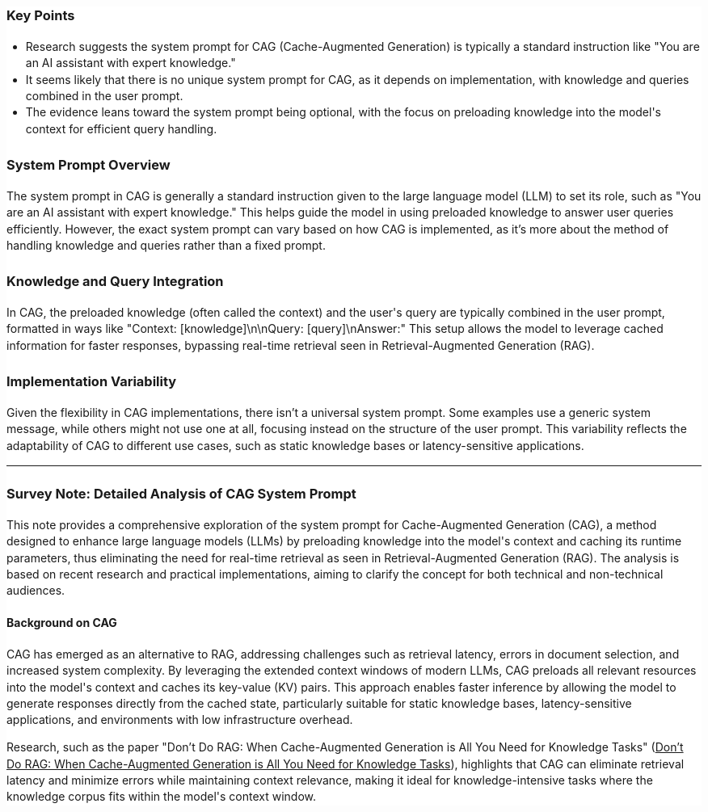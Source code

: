 ### Key Points
- Research suggests the system prompt for CAG (Cache-Augmented Generation) is typically a standard instruction like "You are an AI assistant with expert knowledge."
- It seems likely that there is no unique system prompt for CAG, as it depends on implementation, with knowledge and queries combined in the user prompt.
- The evidence leans toward the system prompt being optional, with the focus on preloading knowledge into the model's context for efficient query handling.

### System Prompt Overview
The system prompt in CAG is generally a standard instruction given to the large language model (LLM) to set its role, such as "You are an AI assistant with expert knowledge." This helps guide the model in using preloaded knowledge to answer user queries efficiently. However, the exact system prompt can vary based on how CAG is implemented, as it’s more about the method of handling knowledge and queries rather than a fixed prompt.

### Knowledge and Query Integration
In CAG, the preloaded knowledge (often called the context) and the user's query are typically combined in the user prompt, formatted in ways like "Context: [knowledge]\n\nQuery: [query]\nAnswer:" This setup allows the model to leverage cached information for faster responses, bypassing real-time retrieval seen in Retrieval-Augmented Generation (RAG).

### Implementation Variability
Given the flexibility in CAG implementations, there isn’t a universal system prompt. Some examples use a generic system message, while others might not use one at all, focusing instead on the structure of the user prompt. This variability reflects the adaptability of CAG to different use cases, such as static knowledge bases or latency-sensitive applications.

---

### Survey Note: Detailed Analysis of CAG System Prompt

This note provides a comprehensive exploration of the system prompt for Cache-Augmented Generation (CAG), a method designed to enhance large language models (LLMs) by preloading knowledge into the model's context and caching its runtime parameters, thus eliminating the need for real-time retrieval as seen in Retrieval-Augmented Generation (RAG). The analysis is based on recent research and practical implementations, aiming to clarify the concept for both technical and non-technical audiences.

#### Background on CAG
CAG has emerged as an alternative to RAG, addressing challenges such as retrieval latency, errors in document selection, and increased system complexity. By leveraging the extended context windows of modern LLMs, CAG preloads all relevant resources into the model's context and caches its key-value (KV) pairs. This approach enables faster inference by allowing the model to generate responses directly from the cached state, particularly suitable for static knowledge bases, latency-sensitive applications, and environments with low infrastructure overhead.

Research, such as the paper "Don’t Do RAG: When Cache-Augmented Generation is All You Need for Knowledge Tasks" ([Don’t Do RAG: When Cache-Augmented Generation is All You Need for Knowledge Tasks](https://arxiv.org/html/2412.15605v1)), highlights that CAG can eliminate retrieval latency and minimize errors while maintaining context relevance, making it ideal for knowledge-intensive tasks where the knowledge corpus fits within the model's context window.

